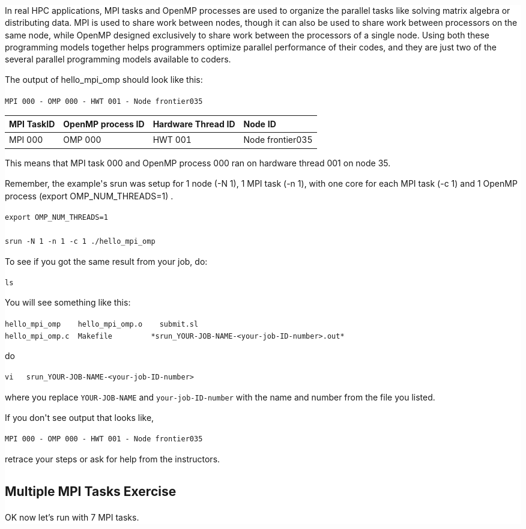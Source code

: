 In real HPC applications, MPI tasks and OpenMP processes are used to organize the parallel tasks like solving matrix algebra or distributing data. MPI is used to share work between nodes, though it can also be used to share work between processors on the same node, while OpenMP designed exclusively to share work between the processors of a single node. Using both these programming models together helps programmers optimize parallel performance of their codes, and they are just two of the several parallel programming models available to coders. 

The output of hello_mpi_omp should look like this:

```
MPI 000 - OMP 000 - HWT 001 - Node frontier035
```

| MPI TaskID   | OpenMP process ID  | Hardware Thread ID | Node ID          |
| :--------    |:-----------------  | :----------------- | :--------------  |
| MPI 000      | OMP 000            | HWT 001            | Node frontier035 |

This means that MPI task 000 and OpenMP process 000 ran on hardware thread 001 on node 35. 

Remember, the example's srun was setup for 1 node (-N 1), 1 MPI task (-n 1), with one core for each MPI task (-c 1) and 1 OpenMP process (export OMP_NUM_THREADS=1) .

```
export OMP_NUM_THREADS=1

srun -N 1 -n 1 -c 1 ./hello_mpi_omp
```

To see if you got the same result from your job, do: 

```
ls
```

You will see something like this:

```
hello_mpi_omp    hello_mpi_omp.o    submit.sl
hello_mpi_omp.c  Makefile         *srun_YOUR-JOB-NAME-<your-job-ID-number>.out*
```
do 

```
vi   srun_YOUR-JOB-NAME-<your-job-ID-number>

```
where you replace `YOUR-JOB-NAME` and `your-job-ID-number` with the name and number from the file you listed.  

If you don't see output that looks like, 
```
MPI 000 - OMP 000 - HWT 001 - Node frontier035
```
retrace your steps or ask for help from the instructors. 


Multiple MPI Tasks Exercise 
-------------------
OK now let’s run with 7 MPI tasks. 

